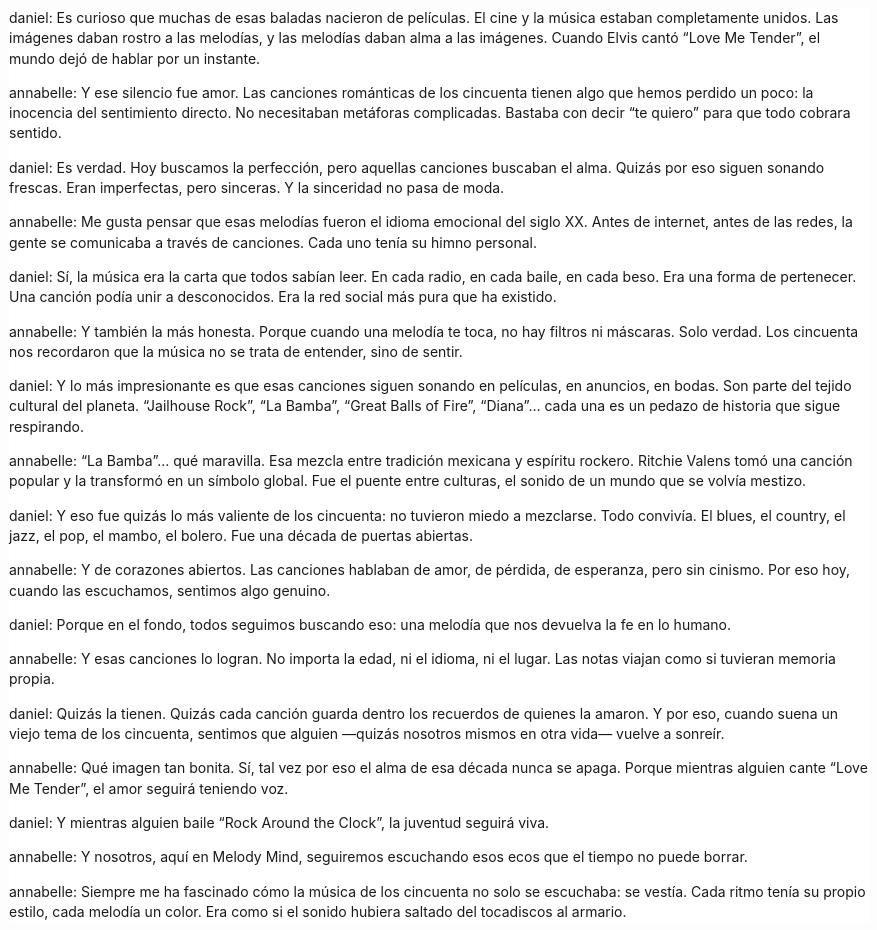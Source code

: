 daniel: Es curioso que muchas de esas baladas nacieron de películas. El cine y la música estaban completamente unidos. Las imágenes daban rostro a las melodías, y las melodías daban alma a las imágenes. Cuando Elvis cantó “Love Me Tender”, el mundo dejó de hablar por un instante.

annabelle: Y ese silencio fue amor. Las canciones románticas de los cincuenta tienen algo que hemos perdido un poco: la inocencia del sentimiento directo. No necesitaban metáforas complicadas. Bastaba con decir “te quiero” para que todo cobrara sentido.

daniel: Es verdad. Hoy buscamos la perfección, pero aquellas canciones buscaban el alma. Quizás por eso siguen sonando frescas. Eran imperfectas, pero sinceras. Y la sinceridad no pasa de moda.

annabelle: Me gusta pensar que esas melodías fueron el idioma emocional del siglo XX. Antes de internet, antes de las redes, la gente se comunicaba a través de canciones. Cada uno tenía su himno personal.

daniel: Sí, la música era la carta que todos sabían leer. En cada radio, en cada baile, en cada beso. Era una forma de pertenecer. Una canción podía unir a desconocidos. Era la red social más pura que ha existido.

annabelle: Y también la más honesta. Porque cuando una melodía te toca, no hay filtros ni máscaras. Solo verdad. Los cincuenta nos recordaron que la música no se trata de entender, sino de sentir.

daniel: Y lo más impresionante es que esas canciones siguen sonando en películas, en anuncios, en bodas. Son parte del tejido cultural del planeta. “Jailhouse Rock”, “La Bamba”, “Great Balls of Fire”, “Diana”… cada una es un pedazo de historia que sigue respirando.

annabelle: “La Bamba”… qué maravilla. Esa mezcla entre tradición mexicana y espíritu rockero. Ritchie Valens tomó una canción popular y la transformó en un símbolo global. Fue el puente entre culturas, el sonido de un mundo que se volvía mestizo.

daniel: Y eso fue quizás lo más valiente de los cincuenta: no tuvieron miedo a mezclarse. Todo convivía. El blues, el country, el jazz, el pop, el mambo, el bolero. Fue una década de puertas abiertas.

annabelle: Y de corazones abiertos. Las canciones hablaban de amor, de pérdida, de esperanza, pero sin cinismo. Por eso hoy, cuando las escuchamos, sentimos algo genuino.

daniel: Porque en el fondo, todos seguimos buscando eso: una melodía que nos devuelva la fe en lo humano.

annabelle: Y esas canciones lo logran. No importa la edad, ni el idioma, ni el lugar. Las notas viajan como si tuvieran memoria propia.

daniel: Quizás la tienen. Quizás cada canción guarda dentro los recuerdos de quienes la amaron. Y por eso, cuando suena un viejo tema de los cincuenta, sentimos que alguien —quizás nosotros mismos en otra vida— vuelve a sonreír.

annabelle: Qué imagen tan bonita. Sí, tal vez por eso el alma de esa década nunca se apaga. Porque mientras alguien cante “Love Me Tender”, el amor seguirá teniendo voz.

daniel: Y mientras alguien baile “Rock Around the Clock”, la juventud seguirá viva.

annabelle: Y nosotros, aquí en Melody Mind, seguiremos escuchando esos ecos que el tiempo no puede borrar.

annabelle: Siempre me ha fascinado cómo la música de los cincuenta no solo se escuchaba: se vestía. Cada ritmo tenía su propio estilo, cada melodía un color. Era como si el sonido hubiera saltado del tocadiscos al armario.
